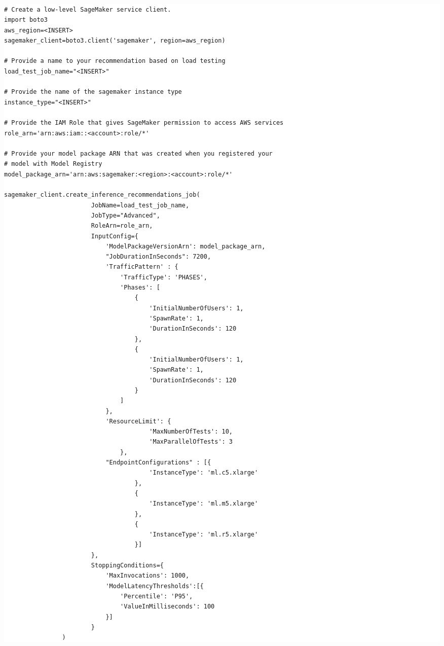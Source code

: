 ```
# Create a low-level SageMaker service client.
import boto3
aws_region=<INSERT>
sagemaker_client=boto3.client('sagemaker', region=aws_region) 
                
# Provide a name to your recommendation based on load testing
load_test_job_name="<INSERT>"

# Provide the name of the sagemaker instance type
instance_type="<INSERT>"

# Provide the IAM Role that gives SageMaker permission to access AWS services 
role_arn='arn:aws:iam::<account>:role/*'

# Provide your model package ARN that was created when you registered your 
# model with Model Registry
model_package_arn='arn:aws:sagemaker:<region>:<account>:role/*'

sagemaker_client.create_inference_recommendations_job(
                        JobName=load_test_job_name,
                        JobType="Advanced",
                        RoleArn=role_arn,
                        InputConfig={
                            'ModelPackageVersionArn': model_package_arn,
                            "JobDurationInSeconds": 7200,
                            'TrafficPattern' : {
                                'TrafficType': 'PHASES',
                                'Phases': [
                                    {
                                        'InitialNumberOfUsers': 1,
                                        'SpawnRate': 1,
                                        'DurationInSeconds': 120
                                    },
                                    {
                                        'InitialNumberOfUsers': 1,
                                        'SpawnRate': 1,
                                        'DurationInSeconds': 120
                                    }
                                ]
                            },
                            'ResourceLimit': {
                                        'MaxNumberOfTests': 10,
                                        'MaxParallelOfTests': 3
                                },
                            "EndpointConfigurations" : [{
                                        'InstanceType': 'ml.c5.xlarge'
                                    },
                                    {
                                        'InstanceType': 'ml.m5.xlarge'
                                    },
                                    {
                                        'InstanceType': 'ml.r5.xlarge'
                                    }]
                        },
                        StoppingConditions={
                            'MaxInvocations': 1000,
                            'ModelLatencyThresholds':[{
                                'Percentile': 'P95', 
                                'ValueInMilliseconds': 100
                            }]
                        }
                )
```